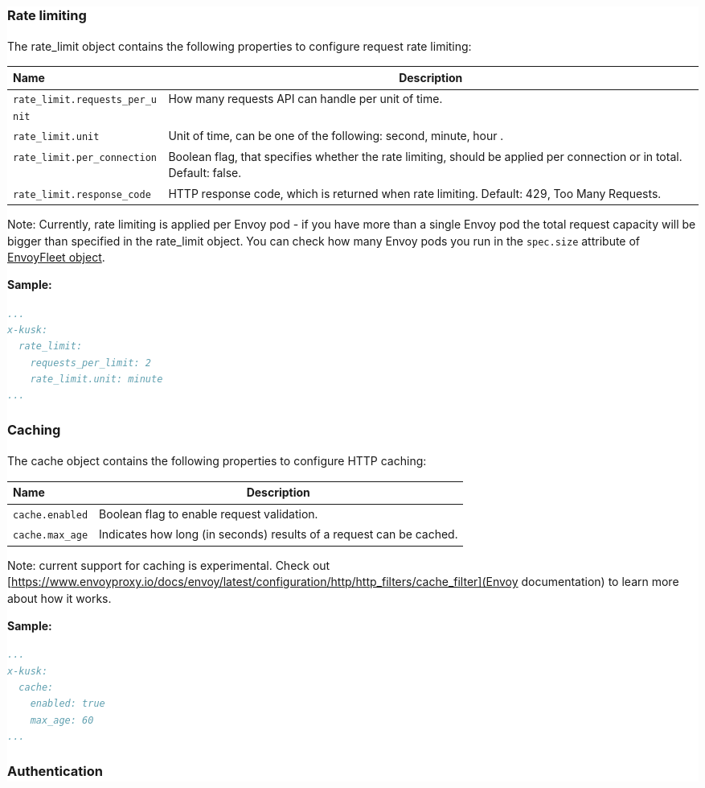 ### **Rate limiting**

The rate_limit object contains the following properties to configure request rate limiting:

| Name                              | Description                                                                                                              |
|:----------------------------------|--------------------------------------------------------------------------------------------------------------------------|
| `rate_limit.requests_per_unit`    | How many requests API can handle per unit of time.                                                                       |
| `rate_limit.unit`                 | Unit of time, can be one of the following: second, minute, hour .                                                        |
| `rate_limit.per_connection`       | Boolean flag, that specifies whether the rate limiting, should be applied per connection or in total. Default: false.    |
| `rate_limit.response_code`        | HTTP response code, which is returned when rate limiting. Default: 429, Too Many Requests.                               |

Note: Currently, rate limiting is applied per Envoy pod - if you have more than a single Envoy pod the total request capacity will be bigger than specified in the rate_limit object. You can check how many Envoy pods you run in the `spec.size` attribute of [EnvoyFleet object](../reference/customresources/envoyfleet.md).

**Sample:**

```yaml
...
x-kusk:
  rate_limit:
    requests_per_limit: 2
    rate_limit.unit: minute
...
```
### **Caching**

The cache object contains the following properties to configure HTTP caching:

| Name                 | Description                    |
|:---------------------|--------------------------------|
| `cache.enabled`      | Boolean flag to enable request validation.|
| `cache.max_age`      | Indicates how long (in seconds) results of a request can be cached.  |

Note: current support for caching is experimental. Check out [https://www.envoyproxy.io/docs/envoy/latest/configuration/http/http_filters/cache_filter](Envoy documentation) to learn more about how it works.

**Sample:**

```yaml
...
x-kusk:
  cache:
    enabled: true
    max_age: 60
...
```

### Authentication
